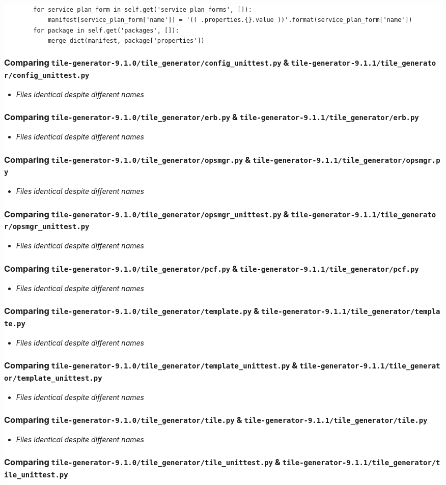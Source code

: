 ```diff
 		for service_plan_form in self.get('service_plan_forms', []):
 			manifest[service_plan_form['name']] = '(( .properties.{}.value ))'.format(service_plan_form['name'])
 		for package in self.get('packages', []):
 			merge_dict(manifest, package['properties'])
```

### Comparing `tile-generator-9.1.0/tile_generator/config_unittest.py` & `tile-generator-9.1.1/tile_generator/config_unittest.py`

 * *Files identical despite different names*

### Comparing `tile-generator-9.1.0/tile_generator/erb.py` & `tile-generator-9.1.1/tile_generator/erb.py`

 * *Files identical despite different names*

### Comparing `tile-generator-9.1.0/tile_generator/opsmgr.py` & `tile-generator-9.1.1/tile_generator/opsmgr.py`

 * *Files identical despite different names*

### Comparing `tile-generator-9.1.0/tile_generator/opsmgr_unittest.py` & `tile-generator-9.1.1/tile_generator/opsmgr_unittest.py`

 * *Files identical despite different names*

### Comparing `tile-generator-9.1.0/tile_generator/pcf.py` & `tile-generator-9.1.1/tile_generator/pcf.py`

 * *Files identical despite different names*

### Comparing `tile-generator-9.1.0/tile_generator/template.py` & `tile-generator-9.1.1/tile_generator/template.py`

 * *Files identical despite different names*

### Comparing `tile-generator-9.1.0/tile_generator/template_unittest.py` & `tile-generator-9.1.1/tile_generator/template_unittest.py`

 * *Files identical despite different names*

### Comparing `tile-generator-9.1.0/tile_generator/tile.py` & `tile-generator-9.1.1/tile_generator/tile.py`

 * *Files identical despite different names*

### Comparing `tile-generator-9.1.0/tile_generator/tile_unittest.py` & `tile-generator-9.1.1/tile_generator/tile_unittest.py`
